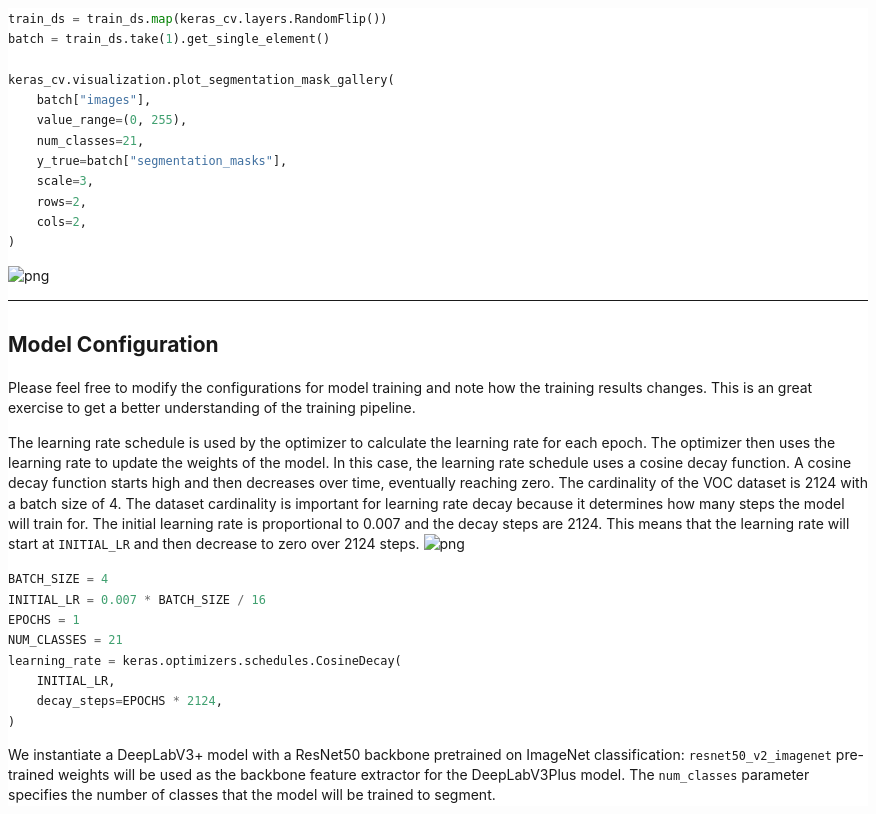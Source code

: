 ```python
train_ds = train_ds.map(keras_cv.layers.RandomFlip())
batch = train_ds.take(1).get_single_element()

keras_cv.visualization.plot_segmentation_mask_gallery(
    batch["images"],
    value_range=(0, 255),
    num_classes=21,
    y_true=batch["segmentation_masks"],
    scale=3,
    rows=2,
    cols=2,
)
```



![png](/img/guides/semantic_segmentation_deeplab_v3_plus/semantic_segmentation_deeplab_v3_plus_18_0.png)



---
## Model Configuration

Please feel free to modify the configurations for model training and note how the
training results changes. This is an great exercise to get a better understanding of the
training pipeline.

The learning rate schedule is used by the optimizer to calculate the learning rate for
each epoch. The optimizer then uses the learning rate to update the weights of the model.
In this case, the learning rate schedule uses a cosine decay function. A cosine decay
function starts high and then decreases over time, eventually reaching zero. The
cardinality of the VOC dataset is 2124 with a batch size of 4. The dataset cardinality
is important for learning rate decay because it determines how many steps the model
will train for. The initial learning rate is proportional to 0.007 and the decay
steps are 2124. This means that the learning rate will start at `INITIAL_LR` and then
decrease to zero over 2124 steps.
![png](/img/guides/semantic_segmentation_deeplab_v3_plus/learning_rate_schedule.png)


```python
BATCH_SIZE = 4
INITIAL_LR = 0.007 * BATCH_SIZE / 16
EPOCHS = 1
NUM_CLASSES = 21
learning_rate = keras.optimizers.schedules.CosineDecay(
    INITIAL_LR,
    decay_steps=EPOCHS * 2124,
)
```

We instantiate a DeepLabV3+ model with a ResNet50 backbone pretrained on ImageNet classification:
`resnet50_v2_imagenet` pre-trained weights will be used as the backbone feature
extractor for the DeepLabV3Plus model. The `num_classes` parameter specifies the number of
classes that the model will be trained to segment.
